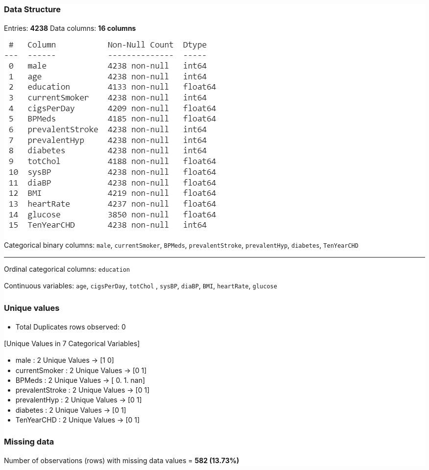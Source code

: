 ### Data Structure

Entries: **4238**
Data columns:  **16 columns**

![Untitled](Logistic%20Regression%206acaea68f09148b6a83b2b63d7ffe460/Untitled.png)

Categorical binary columns: `male`, `currentSmoker`, `BPMeds`, `prevalentStroke`, `prevalentHyp`, `diabetes`, `TenYearCHD`

---

Ordinal categorical columns: `education`

Continuous variables: `age`, `cigsPerDay`, `totChol` , `sysBP`, `diaBP`, `BMI`, `heartRate`, `glucose`

### Unique values

- Total Duplicates rows observed: 0

[Unique Values in 7 Categorical Variables]

- male : 2 Unique Values -> [1 0]
- currentSmoker : 2 Unique Values -> [0 1]
- BPMeds : 2 Unique Values -> [ 0. 1. nan]
- prevalentStroke : 2 Unique Values -> [0 1]
- prevalentHyp : 2 Unique Values -> [0 1]
- diabetes : 2 Unique Values -> [0 1]
- TenYearCHD : 2 Unique Values -> [0 1]

### Missing data

Number of observations (rows) with missing data values = **582 (13.73%)** 
